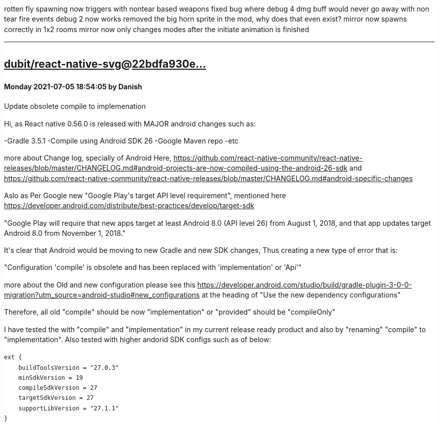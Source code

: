 rotten fly spawning now triggers with nontear based weapons
fixed bug where debug 4 dmg buff would never go away with non tear fire events
debug 2 now works
removed the big horn sprite in the mod, why does that even exist?
mirror now spawns correctly in 1x2 rooms
mirror now only changes modes after the initiate animation is finished

---
## [dubit/react-native-svg](https://github.com/dubit/react-native-svg)@[22bdfa930e...](https://github.com/dubit/react-native-svg/commit/22bdfa930e31ce51f0ed76c1fa1c85a344becbe6)
#### Monday 2021-07-05 18:54:05 by Danish

Update obsolete compile to implemenation 


Hi, as React native 0.56.0 is released with MAJOR android changes such as:

-Gradle 3.5.1
-Compile using Android SDK 26
-Google Maven repo
-etc

more about Change log, specially of Android Here, https://github.com/react-native-community/react-native-releases/blob/master/CHANGELOG.md#android-projects-are-now-compiled-using-the-android-26-sdk
and https://github.com/react-native-community/react-native-releases/blob/master/CHANGELOG.md#android-specific-changes

Aslo as Per Google new "Google Play's target API level requirement", mentioned here  https://developer.android.com/distribute/best-practices/develop/target-sdk

"Google Play will require that new apps target at least Android 8.0 (API level 26) from August 1, 2018, and that app updates target Android 8.0 from November 1, 2018."

It's clear that Android would be moving to new Gradle and new SDK changes, Thus creating a new type of error that is:

"Configuration 'compile' is obsolete and has been replaced with 'implementation' or 'Api'" 

more about the Old and new configuration please see this https://developer.android.com/studio/build/gradle-plugin-3-0-0-migration?utm_source=android-studio#new_configurations 
at the heading of "Use the new dependency configurations"

Therefore, all old "compile" should be now "implementation" or "provided" should be "compileOnly"

I have tested the with "compile" and "implementation" in my current release ready product and also by "renaming" "compile" to "implementation".
Also tested with higher andorid SDK configs such as of below:

```
ext {
    buildToolsVersion = "27.0.3"
    minSdkVersion = 19
    compileSdkVersion = 27
    targetSdkVersion = 27
    supportLibVersion = "27.1.1"
}
```
